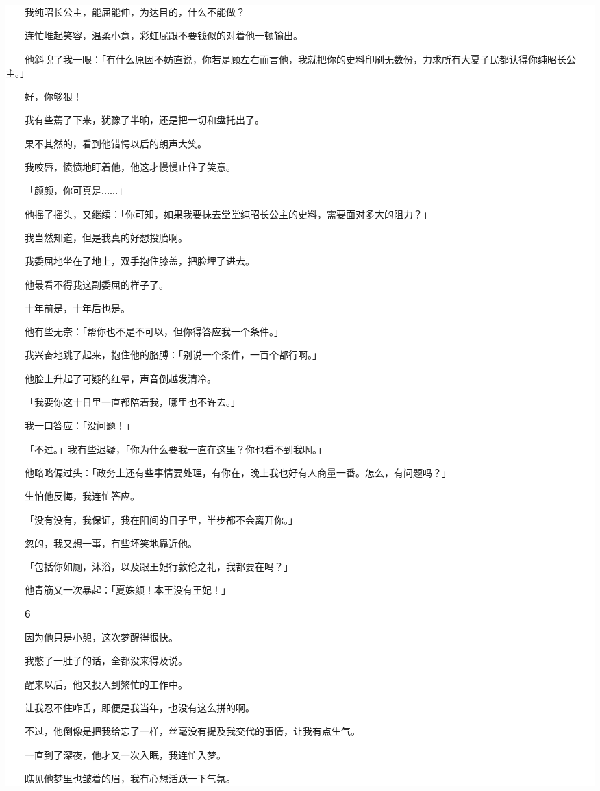 &emsp;&emsp;我纯昭长公主，能屈能伸，为达目的，什么不能做？  
  
&emsp;&emsp;连忙堆起笑容，温柔小意，彩虹屁跟不要钱似的对着他一顿输出。  
  
&emsp;&emsp;他斜睨了我一眼：「有什么原因不妨直说，你若是顾左右而言他，我就把你的史料印刷无数份，力求所有大夏子民都认得你纯昭长公主。」  
  
&emsp;&emsp;好，你够狠！  
  
&emsp;&emsp;我有些蔫了下来，犹豫了半晌，还是把一切和盘托出了。  
  
&emsp;&emsp;果不其然的，看到他错愕以后的朗声大笑。  
  
&emsp;&emsp;我咬唇，愤愤地盯着他，他这才慢慢止住了笑意。  
  
&emsp;&emsp;「颜颜，你可真是……」  
  
&emsp;&emsp;他摇了摇头，又继续：「你可知，如果我要抹去堂堂纯昭长公主的史料，需要面对多大的阻力？」  
  
&emsp;&emsp;我当然知道，但是我真的好想投胎啊。  
  
&emsp;&emsp;我委屈地坐在了地上，双手抱住膝盖，把脸埋了进去。  
  
&emsp;&emsp;他最看不得我这副委屈的样子了。  
  
&emsp;&emsp;十年前是，十年后也是。  
  
&emsp;&emsp;他有些无奈：「帮你也不是不可以，但你得答应我一个条件。」  
  
&emsp;&emsp;我兴奋地跳了起来，抱住他的胳膊：「别说一个条件，一百个都行啊。」  
  
&emsp;&emsp;他脸上升起了可疑的红晕，声音倒越发清冷。  
  
&emsp;&emsp;「我要你这十日里一直都陪着我，哪里也不许去。」  
  
&emsp;&emsp;我一口答应：「没问题！」  
  
&emsp;&emsp;「不过。」我有些迟疑，「你为什么要我一直在这里？你也看不到我啊。」  
  
&emsp;&emsp;他略略偏过头：「政务上还有些事情要处理，有你在，晚上我也好有人商量一番。怎么，有问题吗？」  
  
&emsp;&emsp;生怕他反悔，我连忙答应。  
  
&emsp;&emsp;「没有没有，我保证，我在阳间的日子里，半步都不会离开你。」  
  
&emsp;&emsp;忽的，我又想一事，有些坏笑地靠近他。  
  
&emsp;&emsp;「包括你如厕，沐浴，以及跟王妃行敦伦之礼，我都要在吗？」  
  
&emsp;&emsp;他青筋又一次暴起：「夏姝颜！本王没有王妃！」  
  
&emsp;&emsp;6  
  
&emsp;&emsp;因为他只是小憩，这次梦醒得很快。  
  
&emsp;&emsp;我憋了一肚子的话，全都没来得及说。  
  
&emsp;&emsp;醒来以后，他又投入到繁忙的工作中。  
  
&emsp;&emsp;让我忍不住咋舌，即便是我当年，也没有这么拼的啊。  
  
&emsp;&emsp;不过，他倒像是把我给忘了一样，丝毫没有提及我交代的事情，让我有点生气。  
  
&emsp;&emsp;一直到了深夜，他才又一次入眠，我连忙入梦。  
  
&emsp;&emsp;瞧见他梦里也皱着的眉，我有心想活跃一下气氛。  
  